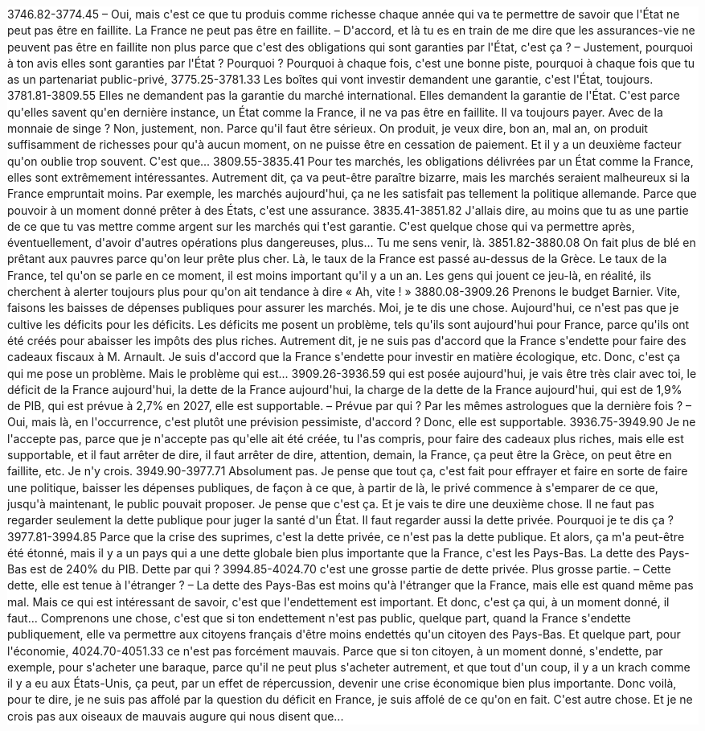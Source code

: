 3746.82-3774.45   – Oui, mais c'est ce que tu produis comme richesse chaque année qui va te permettre de savoir que l'État ne peut pas être en faillite. La France ne peut pas être en faillite. – D'accord, et là tu es en train de me dire que les assurances-vie ne peuvent pas être en faillite non plus parce que c'est des obligations qui sont garanties par l'État, c'est ça ? – Justement, pourquoi à ton avis elles sont garanties par l'État ? Pourquoi ? Pourquoi à chaque fois, c'est une bonne piste, pourquoi à chaque fois que tu as un partenariat public-privé,
3775.25-3781.33   Les boîtes qui vont investir demandent une garantie, c'est l'État, toujours.
3781.81-3809.55   Elles ne demandent pas la garantie du marché international. Elles demandent la garantie de l'État. C'est parce qu'elles savent qu'en dernière instance, un État comme la France, il ne va pas être en faillite. Il va toujours payer. Avec de la monnaie de singe ? Non, justement, non. Parce qu'il faut être sérieux. On produit, je veux dire, bon an, mal an, on produit suffisamment de richesses pour qu'à aucun moment, on ne puisse être en cessation de paiement. Et il y a un deuxième facteur qu'on oublie trop souvent. C'est que...
3809.55-3835.41   Pour tes marchés, les obligations délivrées par un État comme la France, elles sont extrêmement intéressantes. Autrement dit, ça va peut-être paraître bizarre, mais les marchés seraient malheureux si la France empruntait moins. Par exemple, les marchés aujourd'hui, ça ne les satisfait pas tellement la politique allemande. Parce que pouvoir à un moment donné prêter à des États, c'est une assurance.
3835.41-3851.82   J'allais dire, au moins que tu as une partie de ce que tu vas mettre comme argent sur les marchés qui t'est garantie. C'est quelque chose qui va permettre après, éventuellement, d'avoir d'autres opérations plus dangereuses, plus... Tu me sens venir, là.
3851.82-3880.08   On fait plus de blé en prêtant aux pauvres parce qu'on leur prête plus cher. Là, le taux de la France est passé au-dessus de la Grèce. Le taux de la France, tel qu'on se parle en ce moment, il est moins important qu'il y a un an. Les gens qui jouent ce jeu-là, en réalité, ils cherchent à alerter toujours plus pour qu'on ait tendance à dire « Ah, vite ! »
3880.08-3909.26   Prenons le budget Barnier. Vite, faisons les baisses de dépenses publiques pour assurer les marchés. Moi, je te dis une chose. Aujourd'hui, ce n'est pas que je cultive les déficits pour les déficits. Les déficits me posent un problème, tels qu'ils sont aujourd'hui pour France, parce qu'ils ont été créés pour abaisser les impôts des plus riches. Autrement dit, je ne suis pas d'accord que la France s'endette pour faire des cadeaux fiscaux à M. Arnault. Je suis d'accord que la France s'endette pour investir en matière écologique, etc. Donc, c'est ça qui me pose un problème. Mais le problème qui est...
3909.26-3936.59   qui est posée aujourd'hui, je vais être très clair avec toi, le déficit de la France aujourd'hui, la dette de la France aujourd'hui, la charge de la dette de la France aujourd'hui, qui est de 1,9% de PIB, qui est prévue à 2,7% en 2027, elle est supportable. – Prévue par qui ? Par les mêmes astrologues que la dernière fois ? – Oui, mais là, en l'occurrence, c'est plutôt une prévision pessimiste, d'accord ? Donc, elle est supportable.
3936.75-3949.90   Je ne l'accepte pas, parce que je n'accepte pas qu'elle ait été créée, tu l'as compris, pour faire des cadeaux plus riches, mais elle est supportable, et il faut arrêter de dire, il faut arrêter de dire, attention, demain, la France, ça peut être la Grèce, on peut être en faillite, etc. Je n'y crois.
3949.90-3977.71   Absolument pas. Je pense que tout ça, c'est fait pour effrayer et faire en sorte de faire une politique, baisser les dépenses publiques, de façon à ce que, à partir de là, le privé commence à s'emparer de ce que, jusqu'à maintenant, le public pouvait proposer. Je pense que c'est ça. Et je vais te dire une deuxième chose. Il ne faut pas regarder seulement la dette publique pour juger la santé d'un État. Il faut regarder aussi la dette privée. Pourquoi je te dis ça ?
3977.81-3994.85   Parce que la crise des suprimes, c'est la dette privée, ce n'est pas la dette publique. Et alors, ça m'a peut-être été étonné, mais il y a un pays qui a une dette globale bien plus importante que la France, c'est les Pays-Bas. La dette des Pays-Bas est de 240% du PIB. Dette par qui ?
3994.85-4024.70   c'est une grosse partie de dette privée. Plus grosse partie. – Cette dette, elle est tenue à l'étranger ? – La dette des Pays-Bas est moins qu'à l'étranger que la France, mais elle est quand même pas mal. Mais ce qui est intéressant de savoir, c'est que l'endettement est important. Et donc, c'est ça qui, à un moment donné, il faut… Comprenons une chose, c'est que si ton endettement n'est pas public, quelque part, quand la France s'endette publiquement, elle va permettre aux citoyens français d'être moins endettés qu'un citoyen des Pays-Bas. Et quelque part, pour l'économie,
4024.70-4051.33   ce n'est pas forcément mauvais. Parce que si ton citoyen, à un moment donné, s'endette, par exemple, pour s'acheter une baraque, parce qu'il ne peut plus s'acheter autrement, et que tout d'un coup, il y a un krach comme il y a eu aux États-Unis, ça peut, par un effet de répercussion, devenir une crise économique bien plus importante. Donc voilà, pour te dire, je ne suis pas affolé par la question du déficit en France, je suis affolé de ce qu'on en fait. C'est autre chose. Et je ne crois pas aux oiseaux de mauvais augure qui nous disent que...